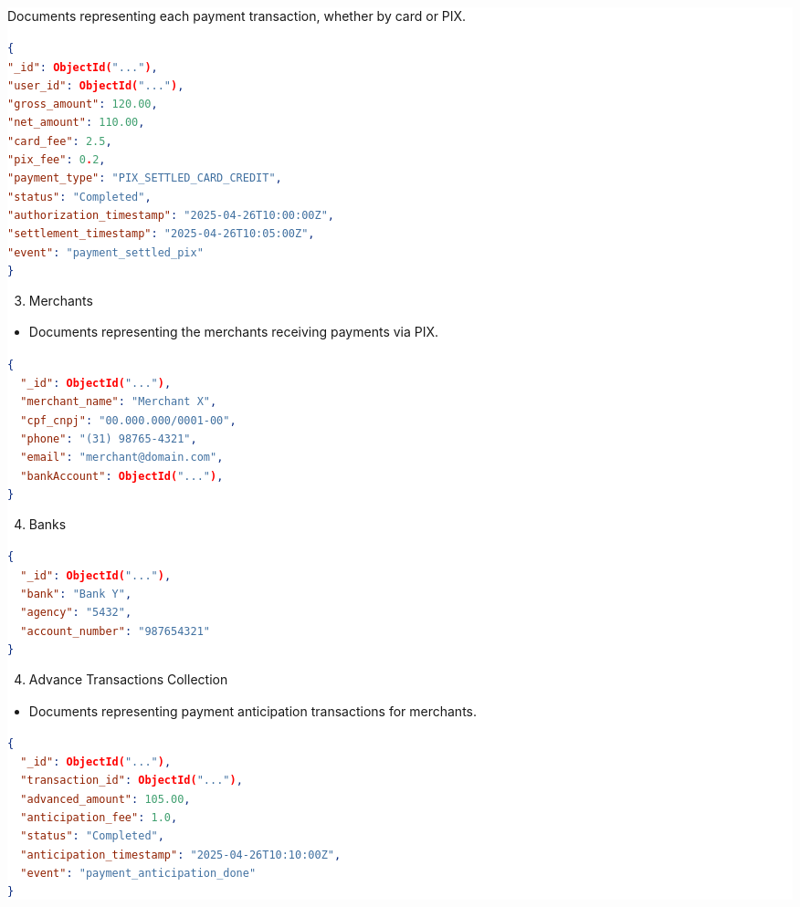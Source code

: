 Documents representing each payment transaction, whether by card or PIX.
```json
{
"_id": ObjectId("..."),
"user_id": ObjectId("..."),
"gross_amount": 120.00,
"net_amount": 110.00,
"card_fee": 2.5,
"pix_fee": 0.2,
"payment_type": "PIX_SETTLED_CARD_CREDIT",
"status": "Completed",
"authorization_timestamp": "2025-04-26T10:00:00Z",
"settlement_timestamp": "2025-04-26T10:05:00Z",
"event": "payment_settled_pix"
}
```

3. Merchants
- Documents representing the merchants receiving payments via PIX.
```json
{
  "_id": ObjectId("..."),
  "merchant_name": "Merchant X",
  "cpf_cnpj": "00.000.000/0001-00",
  "phone": "(31) 98765-4321",
  "email": "merchant@domain.com",
  "bankAccount": ObjectId("..."),
}
```
4. Banks
```json
{
  "_id": ObjectId("..."),
  "bank": "Bank Y",
  "agency": "5432",
  "account_number": "987654321"
}
```


4. Advance Transactions Collection
- Documents representing payment anticipation transactions for merchants.
```json
{
  "_id": ObjectId("..."),
  "transaction_id": ObjectId("..."),
  "advanced_amount": 105.00,
  "anticipation_fee": 1.0,
  "status": "Completed",
  "anticipation_timestamp": "2025-04-26T10:10:00Z",
  "event": "payment_anticipation_done"
}
```
